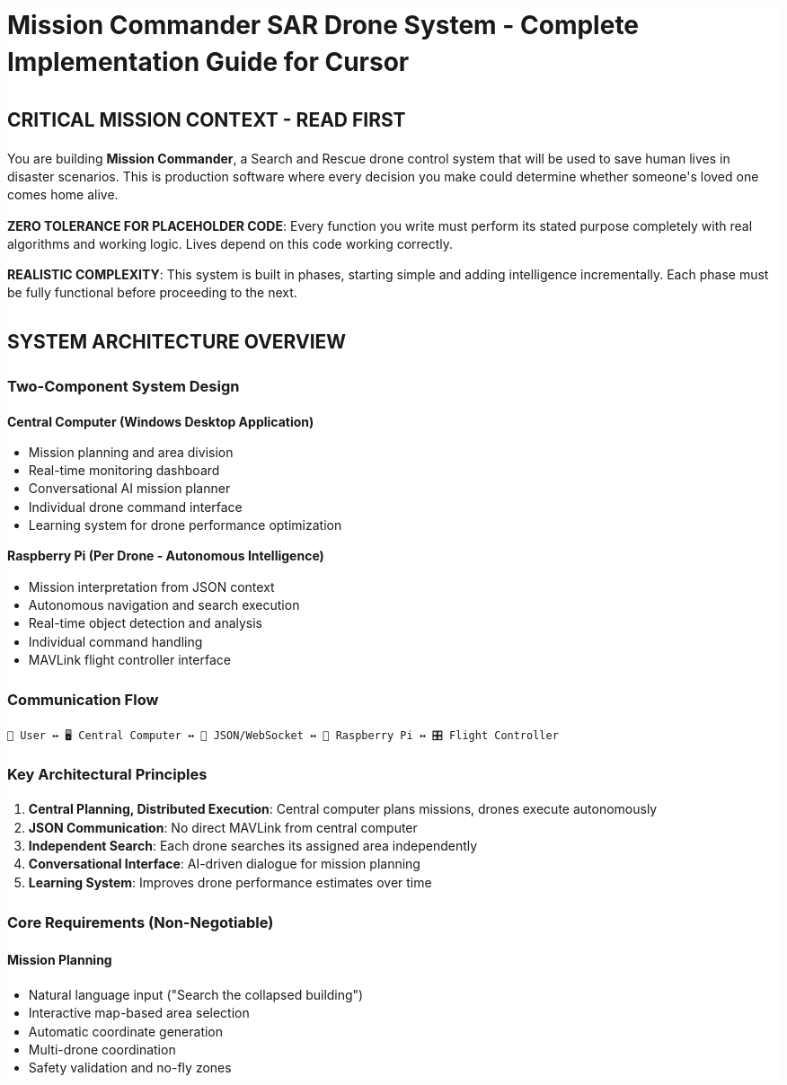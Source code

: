 # Mission Commander SAR Drone System - Complete Implementation Guide for Cursor

## CRITICAL MISSION CONTEXT - READ FIRST

You are building **Mission Commander**, a Search and Rescue drone control system that will be used to save human lives in disaster scenarios. This is production software where every decision you make could determine whether someone's loved one comes home alive.

**ZERO TOLERANCE FOR PLACEHOLDER CODE**: Every function you write must perform its stated purpose completely with real algorithms and working logic. Lives depend on this code working correctly.

**REALISTIC COMPLEXITY**: This system is built in phases, starting simple and adding intelligence incrementally. Each phase must be fully functional before proceeding to the next.

## SYSTEM ARCHITECTURE OVERVIEW

### Two-Component System Design

**Central Computer (Windows Desktop Application)**
- Mission planning and area division
- Real-time monitoring dashboard
- Conversational AI mission planner
- Individual drone command interface
- Learning system for drone performance optimization

**Raspberry Pi (Per Drone - Autonomous Intelligence)**
- Mission interpretation from JSON context
- Autonomous navigation and search execution
- Real-time object detection and analysis
- Individual command handling
- MAVLink flight controller interface

### Communication Flow
```
👤 User ↔ 🖥️ Central Computer ↔ 📡 JSON/WebSocket ↔ 🚁 Raspberry Pi ↔ 🎛️ Flight Controller
```

### Key Architectural Principles
1. **Central Planning, Distributed Execution**: Central computer plans missions, drones execute autonomously
2. **JSON Communication**: No direct MAVLink from central computer
3. **Independent Search**: Each drone searches its assigned area independently
4. **Conversational Interface**: AI-driven dialogue for mission planning
5. **Learning System**: Improves drone performance estimates over time

### Core Requirements (Non-Negotiable)

#### Mission Planning
- Natural language input ("Search the collapsed building")
- Interactive map-based area selection  
- Automatic coordinate generation
- Multi-drone coordination
- Safety validation and no-fly zones
